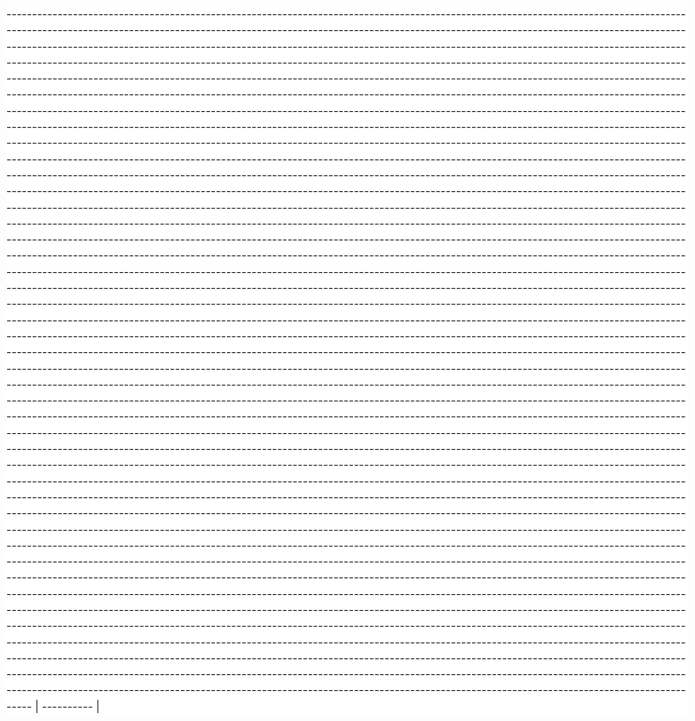 ------------------------------------------------------------------------------------------------------------------------------------------------------------------------------------------------------------------------------------------------------------------------------------------------------------------------------------------------------------------------------------------------------------------------------------------------------------------------------------------------------------------------------------------------------------------------------------------------------------------------------------------------------------------------------------------------------------------------------------------------------------------------------------------------------------------------------------------------------------------------------------------------------------------------------------------------------------------------------------------------------------------------------------------------------------------------------------------------------------------------------------------------------------------------------------------------------------------------------------------------------------------------------------------------------------------------------------------------------------------------------------------------------------------------------------------------------------------------------------------------------------------------------------------------------------------------------------------------------------------------------------------------------------------------------------------------------------------------------------------------------------------------------------------------------------------------------------------------------------------------------------------------------------------------------------------------------------------------------------------------------------------------------------------------------------------------------------------------------------------------------------------------------------------------------------------------------------------------------------------------------------------------------------------------------------------------------------------------------------------------------------------------------------------------------------------------------------------------------------------------------------------------------------------------------------------------------------------------------------------------------------------------------------------------------------------------------------------------------------------------------------------------------------------------------------------------------------------------------------------------------------------------------------------------------------------------------------------------------------------------------------------------------------------------------------------------------------------------------------------------------------------------------------------------------------------------------------------------------------------------------------------------------------------------------------------------------------------------------------------------------------------------------------------------------------------------------------------------------------------------------------------------------------------------------------------------------------------------------------------------------------------------------------------------------------------------------------------------------------------------------------------------------------------------------------------------------------------------------------------------------------------------------------------------------------------------------------------------------------------------------------------------------------------------------------------------------------------------------------------------------------------------------------------------------------------------------------------------------------------------------------------------------------------------------------------------------------------------------------------------------------------------------------------------------------------------------------------------------------------------------------------------------------------------------------------------------------------------------------------------------------------------------------------------------------------------------------------------------------------------------------------------------------------------------------------------------------------------------------------------------------------------------------------------------------------------------------------------------------------------------------------------------------------------------------------------------------------------------------------------------------------------------------------------------------------------------------------------------------------------------------------------------------------------------------------------------------------------------------------------------------------------------------------------------------------------------------------------------------------------------------------------------------------------------------------------------------------------------------------------------------------------------------------------------------------------------------------------------------------------------------------------------------------------------------------------------------------------------------------------------------------------------------------------------------------------------------ | ---------- |